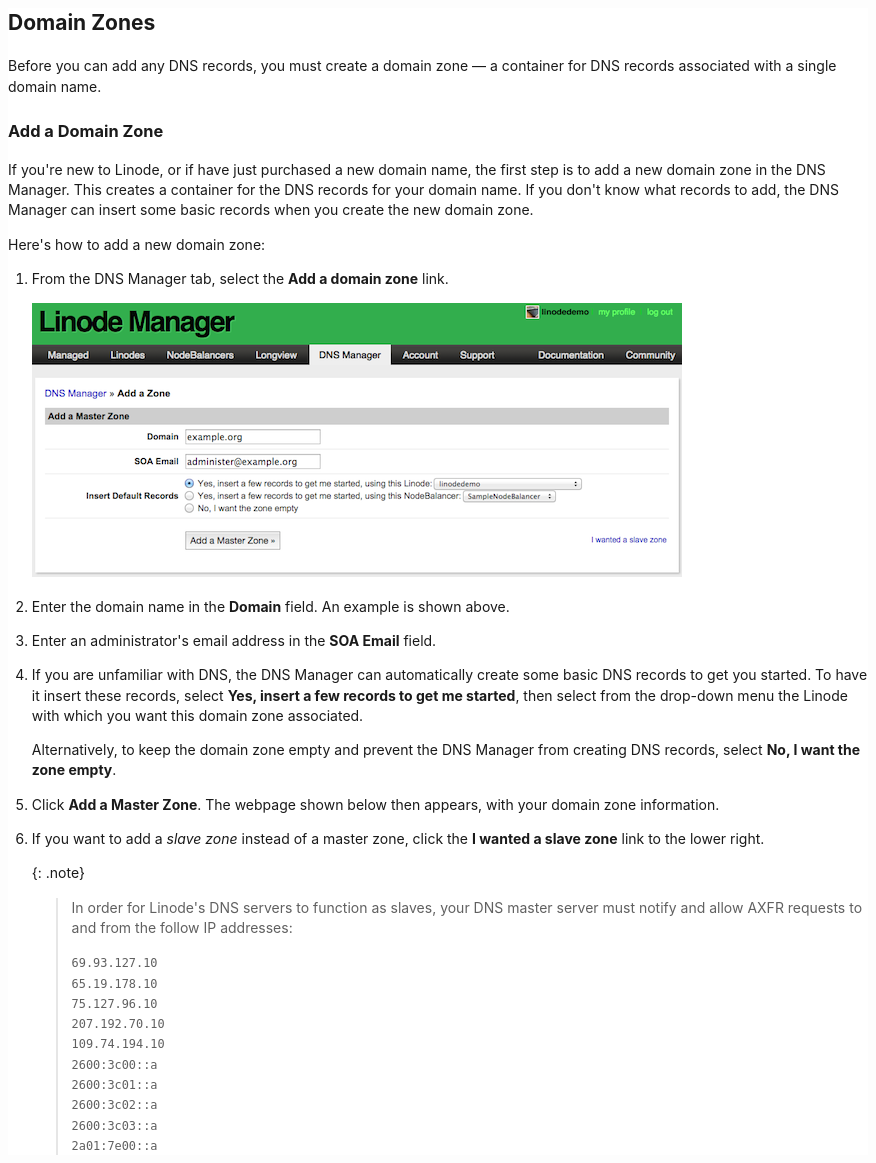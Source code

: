 ## Domain Zones

Before you can add any DNS records, you must create a domain zone — a container for DNS records associated with a single domain name.

### Add a Domain Zone

If you're new to Linode, or if have just purchased a new domain name, the first step is to add a new domain zone in the DNS Manager. This creates a container for the DNS records for your domain name. If you don't know what records to add, the DNS Manager can insert some basic records when you create the new domain zone.

Here's how to add a new domain zone:

1.  From the DNS Manager tab, select the **Add a domain zone** link.

    [![This page lets you add a domain zone.](/docs/assets/1120-dns8.png)](/docs/assets/1332-hosting-1.png)

2.  Enter the domain name in the **Domain** field. An example is shown above.
3.  Enter an administrator's email address in the **SOA Email** field.
4.  If you are unfamiliar with DNS, the DNS Manager can automatically create some basic DNS records to get you started. To have it insert these records, select **Yes, insert a few records to get me started**, then select from the drop-down menu the Linode with which you want this domain zone associated.

    Alternatively, to keep the domain zone empty and prevent the DNS Manager from creating DNS records, select **No, I want the zone empty**.
5.  Click **Add a Master Zone**. The webpage shown below then appears, with your domain zone information.

6.  If you want to add a *slave zone* instead of a master zone, click the **I wanted a slave zone** link to the lower right.

    {: .note}
    > In order for Linode's DNS servers to function as slaves, your DNS master server must notify and allow AXFR requests to and from the follow IP addresses:
    >
    >     69.93.127.10
    >     65.19.178.10
    >     75.127.96.10
    >     207.192.70.10
    >     109.74.194.10
    >     2600:3c00::a
    >     2600:3c01::a
    >     2600:3c02::a
    >     2600:3c03::a
    >     2a01:7e00::a

